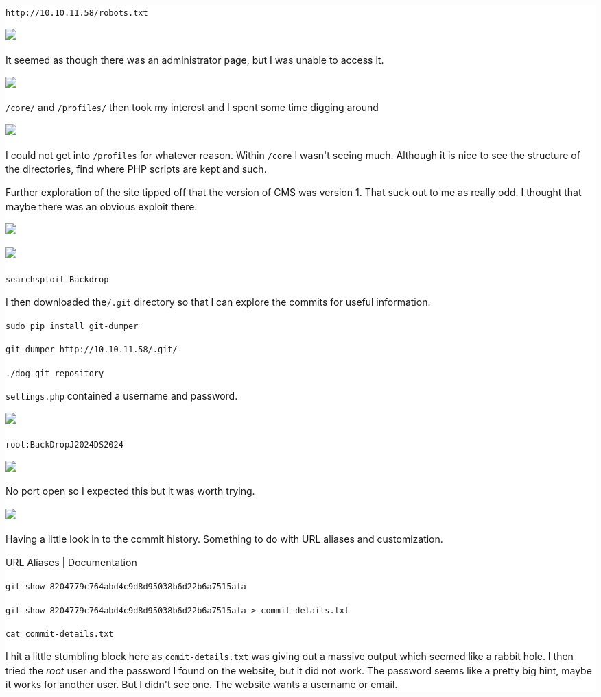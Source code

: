 `http://10.10.11.58/robots.txt`

![](https://res.cloudinary.com/djo6idowf/image/upload/v1752593320/image_tnuicd.png)

It seemed as though there was an administrator page, but I was unable to access it.

![](https://res.cloudinary.com/djo6idowf/image/upload/v1752593322/image_pnpoar.png)

`/core/` and `/profiles/` then took my interest and I spent some time digging around

![](https://res.cloudinary.com/djo6idowf/image/upload/v1752593324/image_tlfj2h.png)

I could not get into `/profiles` for whatever reason. Within `/core` I wasn't seeing much. Although it is nice to see the structure of the directories, find where PHP scripts are kept and such.

Further exploration of the site tipped off that the version of CMS was version 1. That suck out to me as really odd. I thought that maybe there was an obvious exploit there.

![](https://res.cloudinary.com/djo6idowf/image/upload/v1752593329/image_md5cfk.png)

![](https://res.cloudinary.com/djo6idowf/image/upload/v1752593332/image_yq59w5.png)

`searchsploit Backdrop`

I then downloaded the`/.git` directory so that I can explore the commits for useful information.

`sudo pip install git-dumper`

`git-dumper http://10.10.11.58/.git/`

`./dog_git_repository`

`settings.php` contained a username and password.

![](https://res.cloudinary.com/djo6idowf/image/upload/v1752593335/image_wiamvl.png)

`root:BackDropJ2024DS2024`

![](https://res.cloudinary.com/djo6idowf/image/upload/v1752593336/image_vua0bd.png)

No port open so I expected this but it was worth trying.

![](https://res.cloudinary.com/djo6idowf/image/upload/v1752593339/image_u4wfzz.png)

Having a little look in to the commit history. Something to do with URL aliases and customization.

[URL Aliases | Documentation](https://docs.backdropcms.org/documentation/url-aliases)

`git show 8204779c764abd4c9d8d95038b6d22b6a7515afa`

`git show 8204779c764abd4c9d8d95038b6d22b6a7515afa > commit-details.txt`

`cat commit-details.txt`

I hit a little stumbling block here as `comit-details.txt` was giving out a massive output which seemed like a rabbit hole. I then tried the *root* user and the password I found on the website, but it did not work. The password seems like a pretty big hint, maybe it works for another user. But I didn't see one. The website wants a username or email.
